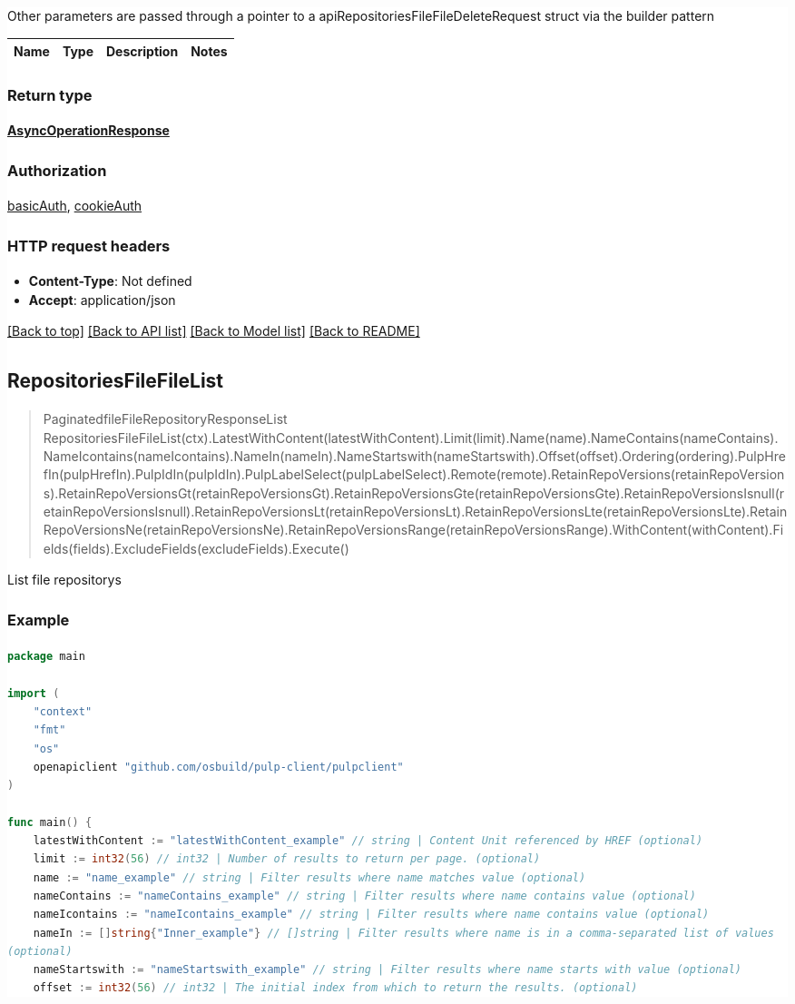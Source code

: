 Other parameters are passed through a pointer to a apiRepositoriesFileFileDeleteRequest struct via the builder pattern


Name | Type | Description  | Notes
------------- | ------------- | ------------- | -------------


### Return type

[**AsyncOperationResponse**](AsyncOperationResponse.md)

### Authorization

[basicAuth](../README.md#basicAuth), [cookieAuth](../README.md#cookieAuth)

### HTTP request headers

- **Content-Type**: Not defined
- **Accept**: application/json

[[Back to top]](#) [[Back to API list]](../README.md#documentation-for-api-endpoints)
[[Back to Model list]](../README.md#documentation-for-models)
[[Back to README]](../README.md)


## RepositoriesFileFileList

> PaginatedfileFileRepositoryResponseList RepositoriesFileFileList(ctx).LatestWithContent(latestWithContent).Limit(limit).Name(name).NameContains(nameContains).NameIcontains(nameIcontains).NameIn(nameIn).NameStartswith(nameStartswith).Offset(offset).Ordering(ordering).PulpHrefIn(pulpHrefIn).PulpIdIn(pulpIdIn).PulpLabelSelect(pulpLabelSelect).Remote(remote).RetainRepoVersions(retainRepoVersions).RetainRepoVersionsGt(retainRepoVersionsGt).RetainRepoVersionsGte(retainRepoVersionsGte).RetainRepoVersionsIsnull(retainRepoVersionsIsnull).RetainRepoVersionsLt(retainRepoVersionsLt).RetainRepoVersionsLte(retainRepoVersionsLte).RetainRepoVersionsNe(retainRepoVersionsNe).RetainRepoVersionsRange(retainRepoVersionsRange).WithContent(withContent).Fields(fields).ExcludeFields(excludeFields).Execute()

List file repositorys



### Example

```go
package main

import (
    "context"
    "fmt"
    "os"
    openapiclient "github.com/osbuild/pulp-client/pulpclient"
)

func main() {
    latestWithContent := "latestWithContent_example" // string | Content Unit referenced by HREF (optional)
    limit := int32(56) // int32 | Number of results to return per page. (optional)
    name := "name_example" // string | Filter results where name matches value (optional)
    nameContains := "nameContains_example" // string | Filter results where name contains value (optional)
    nameIcontains := "nameIcontains_example" // string | Filter results where name contains value (optional)
    nameIn := []string{"Inner_example"} // []string | Filter results where name is in a comma-separated list of values (optional)
    nameStartswith := "nameStartswith_example" // string | Filter results where name starts with value (optional)
    offset := int32(56) // int32 | The initial index from which to return the results. (optional)
```